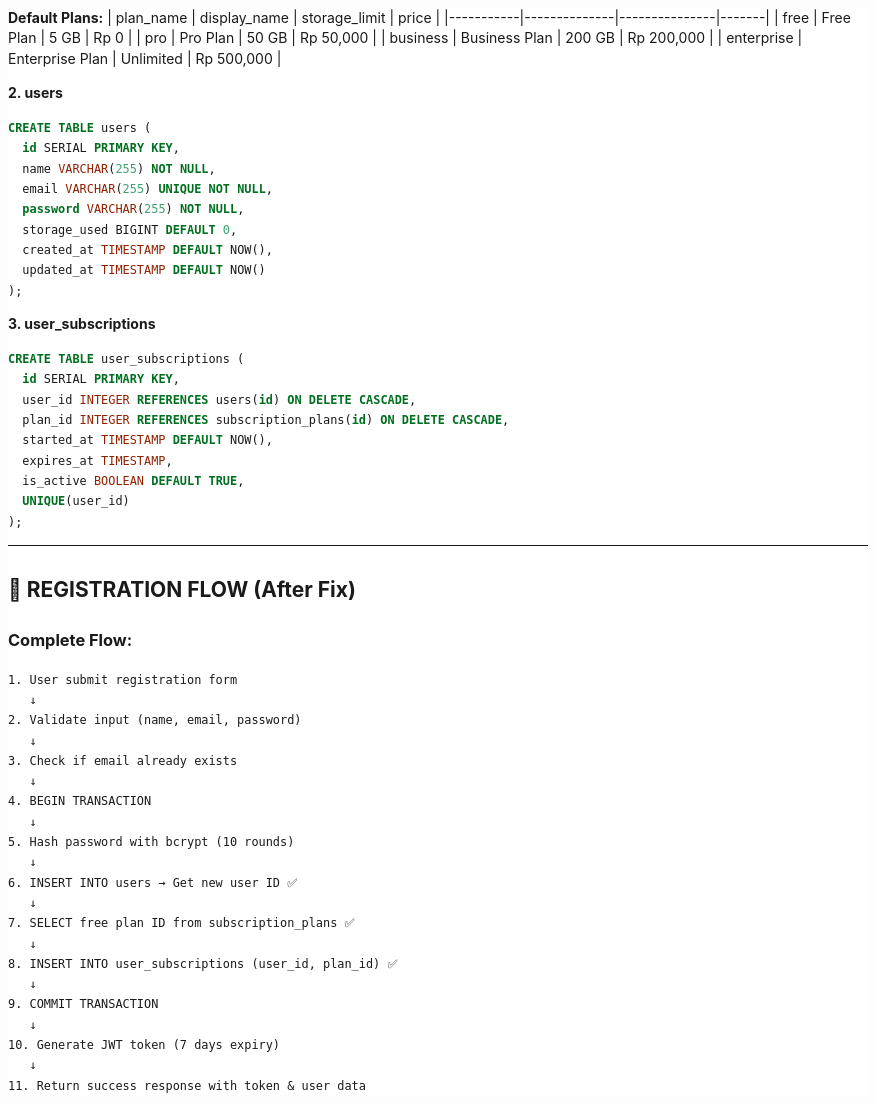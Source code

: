 **Default Plans:**
| plan_name | display_name | storage_limit | price |
|-----------|--------------|---------------|-------|
| free | Free Plan | 5 GB | Rp 0 |
| pro | Pro Plan | 50 GB | Rp 50,000 |
| business | Business Plan | 200 GB | Rp 200,000 |
| enterprise | Enterprise Plan | Unlimited | Rp 500,000 |

**2. users**
```sql
CREATE TABLE users (
  id SERIAL PRIMARY KEY,
  name VARCHAR(255) NOT NULL,
  email VARCHAR(255) UNIQUE NOT NULL,
  password VARCHAR(255) NOT NULL,
  storage_used BIGINT DEFAULT 0,
  created_at TIMESTAMP DEFAULT NOW(),
  updated_at TIMESTAMP DEFAULT NOW()
);
```

**3. user_subscriptions**
```sql
CREATE TABLE user_subscriptions (
  id SERIAL PRIMARY KEY,
  user_id INTEGER REFERENCES users(id) ON DELETE CASCADE,
  plan_id INTEGER REFERENCES subscription_plans(id) ON DELETE CASCADE,
  started_at TIMESTAMP DEFAULT NOW(),
  expires_at TIMESTAMP,
  is_active BOOLEAN DEFAULT TRUE,
  UNIQUE(user_id)
);
```

---

## 🔄 REGISTRATION FLOW (After Fix)

### Complete Flow:
```
1. User submit registration form
   ↓
2. Validate input (name, email, password)
   ↓
3. Check if email already exists
   ↓
4. BEGIN TRANSACTION
   ↓
5. Hash password with bcrypt (10 rounds)
   ↓
6. INSERT INTO users → Get new user ID ✅
   ↓
7. SELECT free plan ID from subscription_plans ✅
   ↓
8. INSERT INTO user_subscriptions (user_id, plan_id) ✅
   ↓
9. COMMIT TRANSACTION
   ↓
10. Generate JWT token (7 days expiry)
   ↓
11. Return success response with token & user data
```
